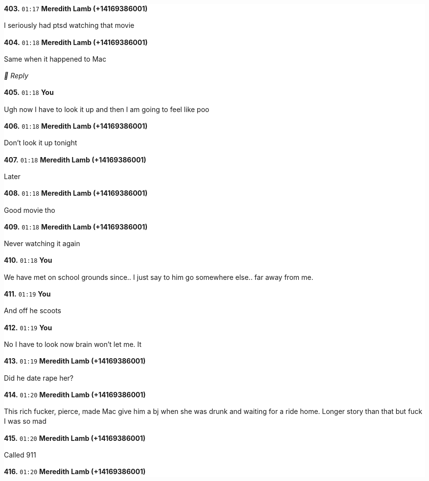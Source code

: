 **403.** `01:17` **Meredith Lamb (+14169386001)**

I seriously had ptsd watching that movie


**404.** `01:18` **Meredith Lamb (+14169386001)**

>
Same when it happened to Mac

*💬 Reply*

**405.** `01:18` **You**

Ugh now I have to look it up and then I am going to feel like poo


**406.** `01:18` **Meredith Lamb (+14169386001)**

Don’t look it up tonight


**407.** `01:18` **Meredith Lamb (+14169386001)**

Later


**408.** `01:18` **Meredith Lamb (+14169386001)**

Good movie tho


**409.** `01:18` **Meredith Lamb (+14169386001)**

Never watching it again


**410.** `01:18` **You**

We have met on school grounds since\.\. I just say to him go somewhere else\.\. far away from me\.


**411.** `01:19` **You**

And off he scoots


**412.** `01:19` **You**

No I have to look now brain won’t let me\. It


**413.** `01:19` **Meredith Lamb (+14169386001)**

Did he date rape her?


**414.** `01:20` **Meredith Lamb (+14169386001)**

This rich fucker, pierce, made Mac give him a bj when she was drunk and waiting for a ride home\. Longer story than that but fuck I was so mad


**415.** `01:20` **Meredith Lamb (+14169386001)**

Called 911


**416.** `01:20` **Meredith Lamb (+14169386001)**
